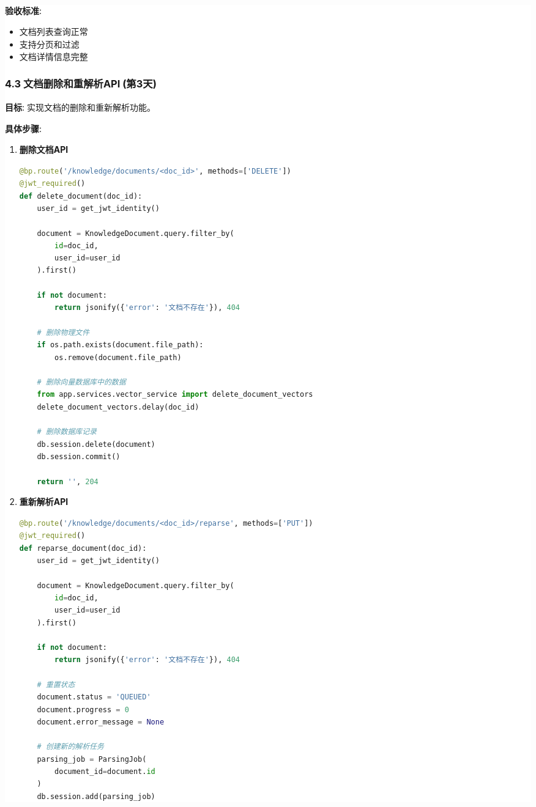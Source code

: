 **验收标准**:
- 文档列表查询正常
- 支持分页和过滤
- 文档详情信息完整

### 4.3 文档删除和重解析API (第3天)

**目标**: 实现文档的删除和重新解析功能。

**具体步骤**:

1. **删除文档API**
   ```python
   @bp.route('/knowledge/documents/<doc_id>', methods=['DELETE'])
   @jwt_required()
   def delete_document(doc_id):
       user_id = get_jwt_identity()

       document = KnowledgeDocument.query.filter_by(
           id=doc_id,
           user_id=user_id
       ).first()

       if not document:
           return jsonify({'error': '文档不存在'}), 404

       # 删除物理文件
       if os.path.exists(document.file_path):
           os.remove(document.file_path)

       # 删除向量数据库中的数据
       from app.services.vector_service import delete_document_vectors
       delete_document_vectors.delay(doc_id)

       # 删除数据库记录
       db.session.delete(document)
       db.session.commit()

       return '', 204
   ```

2. **重新解析API**
   ```python
   @bp.route('/knowledge/documents/<doc_id>/reparse', methods=['PUT'])
   @jwt_required()
   def reparse_document(doc_id):
       user_id = get_jwt_identity()

       document = KnowledgeDocument.query.filter_by(
           id=doc_id,
           user_id=user_id
       ).first()

       if not document:
           return jsonify({'error': '文档不存在'}), 404

       # 重置状态
       document.status = 'QUEUED'
       document.progress = 0
       document.error_message = None

       # 创建新的解析任务
       parsing_job = ParsingJob(
           document_id=document.id
       )
       db.session.add(parsing_job)
   ```